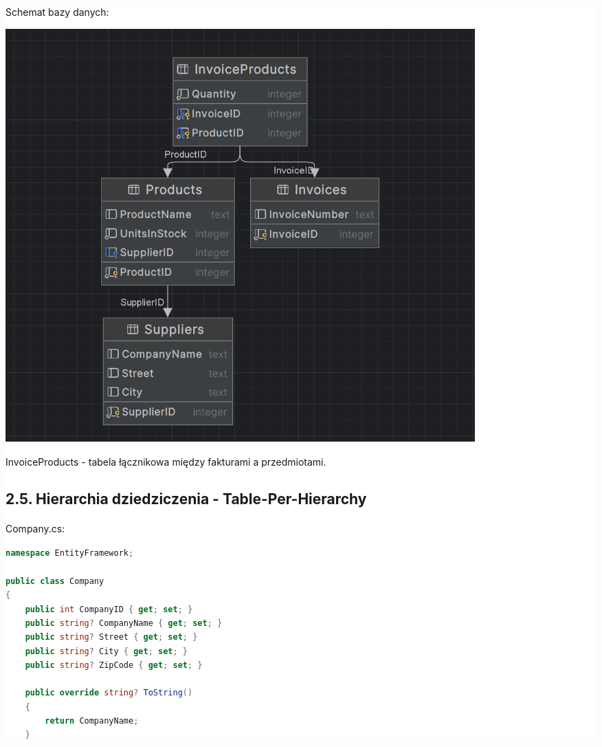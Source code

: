 Schemat bazy danych:

<img src="_img/2d_schema.png" height="600" />

InvoiceProducts - tabela łącznikowa między fakturami a przedmiotami.

<div style="page-break-after: always"></div>

## 2.5. Hierarchia dziedziczenia - Table-Per-Hierarchy

Company.cs:

```cs
namespace EntityFramework;

public class Company
{
    public int CompanyID { get; set; }
    public string? CompanyName { get; set; }
    public string? Street { get; set; }
    public string? City { get; set; }
    public string? ZipCode { get; set; }
    
    public override string? ToString()
    {
        return CompanyName;
    }
```